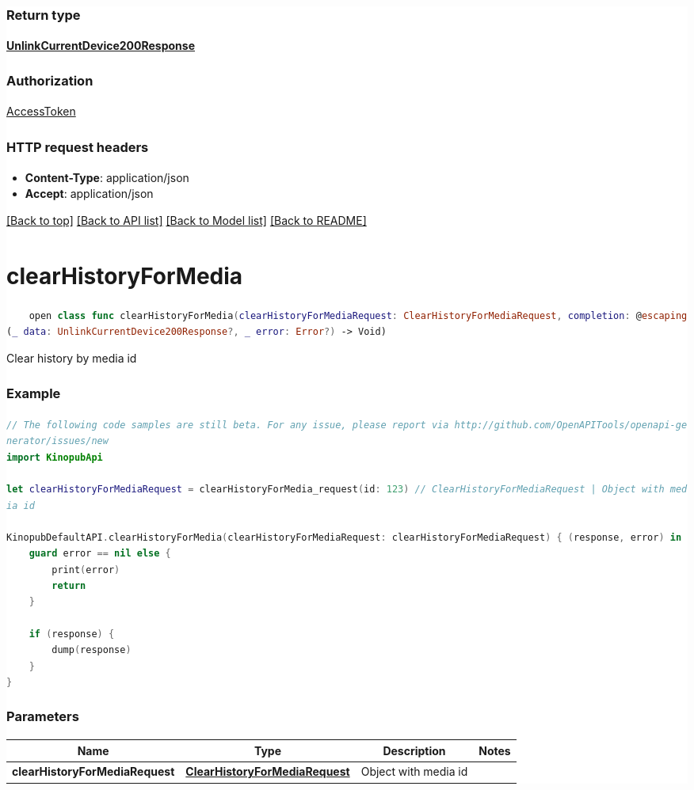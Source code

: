### Return type

[**UnlinkCurrentDevice200Response**](UnlinkCurrentDevice200Response.md)

### Authorization

[AccessToken](../README.md#AccessToken)

### HTTP request headers

 - **Content-Type**: application/json
 - **Accept**: application/json

[[Back to top]](#) [[Back to API list]](../README.md#documentation-for-api-endpoints) [[Back to Model list]](../README.md#documentation-for-models) [[Back to README]](../README.md)

# **clearHistoryForMedia**
```swift
    open class func clearHistoryForMedia(clearHistoryForMediaRequest: ClearHistoryForMediaRequest, completion: @escaping (_ data: UnlinkCurrentDevice200Response?, _ error: Error?) -> Void)
```



Clear history by media id

### Example
```swift
// The following code samples are still beta. For any issue, please report via http://github.com/OpenAPITools/openapi-generator/issues/new
import KinopubApi

let clearHistoryForMediaRequest = clearHistoryForMedia_request(id: 123) // ClearHistoryForMediaRequest | Object with media id

KinopubDefaultAPI.clearHistoryForMedia(clearHistoryForMediaRequest: clearHistoryForMediaRequest) { (response, error) in
    guard error == nil else {
        print(error)
        return
    }

    if (response) {
        dump(response)
    }
}
```

### Parameters

Name | Type | Description  | Notes
------------- | ------------- | ------------- | -------------
 **clearHistoryForMediaRequest** | [**ClearHistoryForMediaRequest**](ClearHistoryForMediaRequest.md) | Object with media id | 
